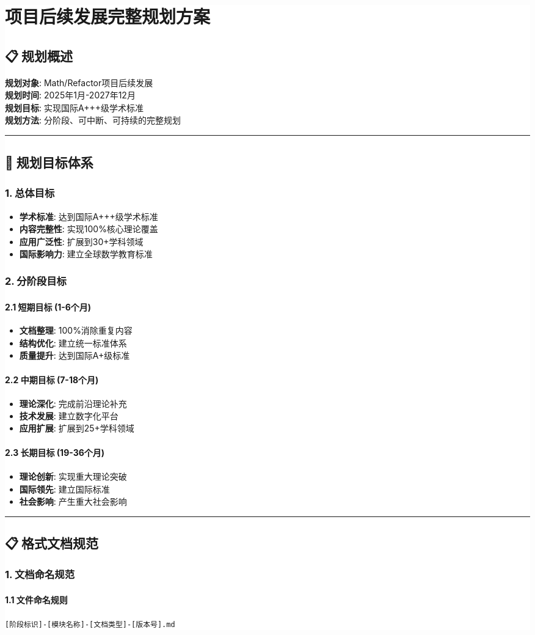 # 项目后续发展完整规划方案

## 📋 规划概述

**规划对象**: Math/Refactor项目后续发展  
**规划时间**: 2025年1月-2027年12月  
**规划目标**: 实现国际A+++级学术标准  
**规划方法**: 分阶段、可中断、可持续的完整规划  

---

## 🎯 规划目标体系

### 1. 总体目标

- **学术标准**: 达到国际A+++级学术标准
- **内容完整性**: 实现100%核心理论覆盖
- **应用广泛性**: 扩展到30+学科领域
- **国际影响力**: 建立全球数学教育标准

### 2. 分阶段目标

#### 2.1 短期目标 (1-6个月)

- **文档整理**: 100%消除重复内容
- **结构优化**: 建立统一标准体系
- **质量提升**: 达到国际A+级标准

#### 2.2 中期目标 (7-18个月)

- **理论深化**: 完成前沿理论补充
- **技术发展**: 建立数字化平台
- **应用扩展**: 扩展到25+学科领域

#### 2.3 长期目标 (19-36个月)

- **理论创新**: 实现重大理论突破
- **国际领先**: 建立国际标准
- **社会影响**: 产生重大社会影响

---

## 📋 格式文档规范

### 1. 文档命名规范

#### 1.1 文件命名规则

```text
[阶段标识]-[模块名称]-[文档类型]-[版本号].md
```
